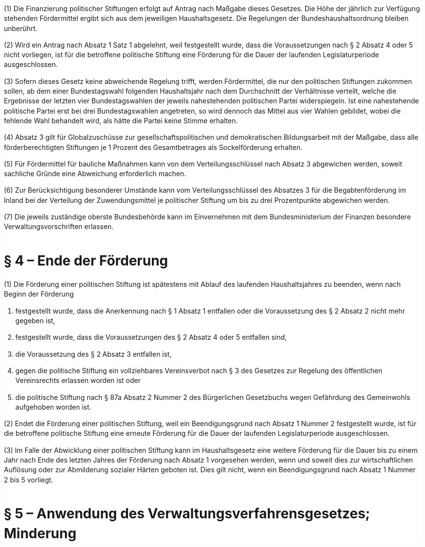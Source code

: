 (1) Die Finanzierung politischer Stiftungen erfolgt auf Antrag nach Maßgabe dieses Gesetzes. Die Höhe der jährlich zur Verfügung stehenden Fördermittel ergibt sich aus dem jeweiligen Haushaltsgesetz. Die Regelungen der Bundeshaushaltsordnung bleiben unberührt.

(2) Wird ein Antrag nach Absatz 1 Satz 1 abgelehnt, weil festgestellt wurde, dass die Voraussetzungen nach § 2 Absatz 4 oder 5 nicht vorliegen, ist für die betroffene politische Stiftung eine Förderung für die Dauer der laufenden Legislaturperiode ausgeschlossen.

(3) Sofern dieses Gesetz keine abweichende Regelung trifft, werden Fördermittel, die nur den politischen Stiftungen zukommen sollen, ab dem einer Bundestagswahl folgenden Haushaltsjahr nach dem Durchschnitt der Verhältnisse verteilt, welche die Ergebnisse der letzten vier Bundestagswahlen der jeweils nahestehenden politischen Partei widerspiegeln. Ist eine nahestehende politische Partei erst bei drei Bundestagswahlen angetreten, so wird dennoch das Mittel aus vier Wahlen gebildet, wobei die fehlende Wahl behandelt wird, als hätte die Partei keine Stimme erhalten.

(4) Absatz 3 gilt für Globalzuschüsse zur gesellschaftspolitischen und demokratischen Bildungsarbeit mit der Maßgabe, dass alle förderberechtigten Stiftungen je 1 Prozent des Gesamtbetrages als Sockelförderung erhalten.

(5) Für Fördermittel für bauliche Maßnahmen kann von dem Verteilungsschlüssel nach Absatz 3 abgewichen werden, soweit sachliche Gründe eine Abweichung erforderlich machen.

(6) Zur Berücksichtigung besonderer Umstände kann vom Verteilungsschlüssel des Absatzes 3 für die Begabtenförderung im Inland bei der Verteilung der Zuwendungsmittel je politischer Stiftung um bis zu drei Prozentpunkte abgewichen werden.

(7) Die jeweils zuständige oberste Bundesbehörde kann im Einvernehmen mit dem Bundesministerium der Finanzen besondere Verwaltungsvorschriften erlassen.

# § 4 – Ende der Förderung

(1) Die Förderung einer politischen Stiftung ist spätestens mit Ablauf des laufenden Haushaltsjahres zu beenden, wenn nach Beginn der Förderung

1. festgestellt wurde, dass die Anerkennung nach § 1 Absatz 1 entfallen oder die Voraussetzung des § 2 Absatz 2 nicht mehr gegeben ist,

2. festgestellt wurde, dass die Voraussetzungen des § 2 Absatz 4 oder 5 entfallen sind,

3. die Voraussetzung des § 2 Absatz 3 entfallen ist,

4. gegen die politische Stiftung ein vollziehbares Vereinsverbot nach § 3 des Gesetzes zur Regelung des öffentlichen Vereinsrechts erlassen worden ist oder

5. die politische Stiftung nach § 87a Absatz 2 Nummer 2 des Bürgerlichen Gesetzbuchs wegen Gefährdung des Gemeinwohls aufgehoben worden ist.

(2) Endet die Förderung einer politischen Stiftung, weil ein Beendigungsgrund nach Absatz 1 Nummer 2 festgestellt wurde, ist für die betroffene politische Stiftung eine erneute Förderung für die Dauer der laufenden Legislaturperiode ausgeschlossen.

(3) Im Falle der Abwicklung einer politischen Stiftung kann im Haushaltsgesetz eine weitere Förderung für die Dauer bis zu einem Jahr nach Ende des letzten Jahres der Förderung nach Absatz 1 vorgesehen werden, wenn und soweit dies zur wirtschaftlichen Auflösung oder zur Abmilderung sozialer Härten geboten ist. Dies gilt nicht, wenn ein Beendigungsgrund nach Absatz 1 Nummer 2 bis 5 vorliegt.

# § 5 – Anwendung des Verwaltungsverfahrensgesetzes; Minderung
